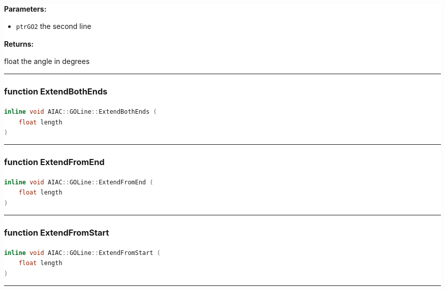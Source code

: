 



**Parameters:**


* `ptrGO2` the second line 



**Returns:**

float the angle in degrees 





        

<hr>



### function ExtendBothEnds 

```C++
inline void AIAC::GOLine::ExtendBothEnds (
    float length
) 
```




<hr>



### function ExtendFromEnd 

```C++
inline void AIAC::GOLine::ExtendFromEnd (
    float length
) 
```




<hr>



### function ExtendFromStart 

```C++
inline void AIAC::GOLine::ExtendFromStart (
    float length
) 
```




<hr>


